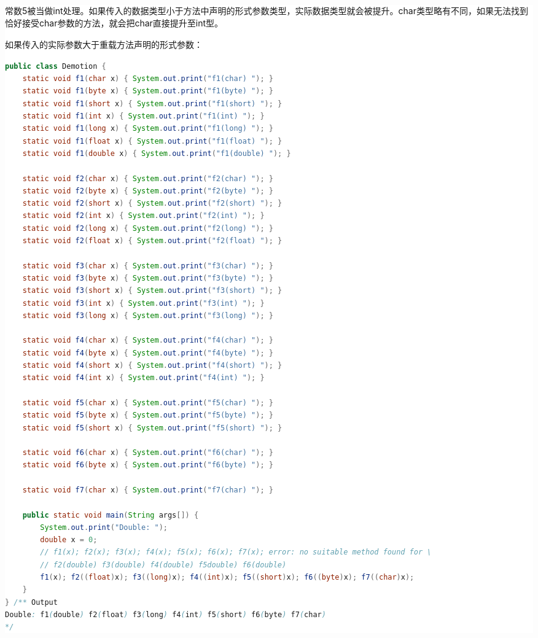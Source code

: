 常数5被当做int处理。如果传入的数据类型小于方法中声明的形式参数类型，实际数据类型就会被提升。char类型略有不同，如果无法找到恰好接受char参数的方法，就会把char直接提升至int型。

如果传入的实际参数大于重载方法声明的形式参数：

```java
public class Demotion {
    static void f1(char x) { System.out.print("f1(char) "); }
    static void f1(byte x) { System.out.print("f1(byte) "); }
    static void f1(short x) { System.out.print("f1(short) "); }
    static void f1(int x) { System.out.print("f1(int) "); }
    static void f1(long x) { System.out.print("f1(long) "); }
    static void f1(float x) { System.out.print("f1(float) "); }
    static void f1(double x) { System.out.print("f1(double) "); }

    static void f2(char x) { System.out.print("f2(char) "); }
    static void f2(byte x) { System.out.print("f2(byte) "); }
    static void f2(short x) { System.out.print("f2(short) "); }
    static void f2(int x) { System.out.print("f2(int) "); }
    static void f2(long x) { System.out.print("f2(long) "); }
    static void f2(float x) { System.out.print("f2(float) "); }

    static void f3(char x) { System.out.print("f3(char) "); }
    static void f3(byte x) { System.out.print("f3(byte) "); }
    static void f3(short x) { System.out.print("f3(short) "); }
    static void f3(int x) { System.out.print("f3(int) "); }
    static void f3(long x) { System.out.print("f3(long) "); }

    static void f4(char x) { System.out.print("f4(char) "); }
    static void f4(byte x) { System.out.print("f4(byte) "); }
    static void f4(short x) { System.out.print("f4(short) "); }
    static void f4(int x) { System.out.print("f4(int) "); }

    static void f5(char x) { System.out.print("f5(char) "); }
    static void f5(byte x) { System.out.print("f5(byte) "); }
    static void f5(short x) { System.out.print("f5(short) "); }

    static void f6(char x) { System.out.print("f6(char) "); }
    static void f6(byte x) { System.out.print("f6(byte) "); }

    static void f7(char x) { System.out.print("f7(char) "); }

    public static void main(String args[]) {
        System.out.print("Double: ");
        double x = 0;
        // f1(x); f2(x); f3(x); f4(x); f5(x); f6(x); f7(x); error: no suitable method found for \
        // f2(double) f3(double) f4(double) f5double) f6(double)
        f1(x); f2((float)x); f3((long)x); f4((int)x); f5((short)x); f6((byte)x); f7((char)x);
    }
} /** Output 
Double: f1(double) f2(float) f3(long) f4(int) f5(short) f6(byte) f7(char)
*/
```
